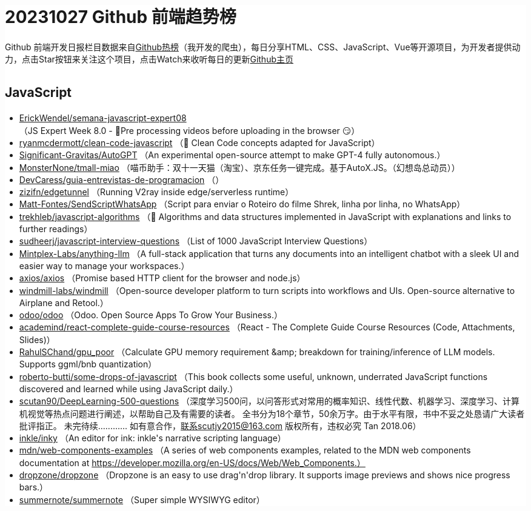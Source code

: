 # 20231027 Github 前端趋势榜

Github 前端开发日报栏目数据来自[Github热榜](https://github.qdkfweb.cn/)（我开发的爬虫），每日分享HTML、CSS、JavaScript、Vue等开源项目，为开发者提供动力，点击Star按钮来关注这个项目，点击Watch来收听每日的更新[Github主页](https://github.com/kujian/githubTrending)
## JavaScript

* [ErickWendel/semana-javascript-expert08](https://link.qdkfweb.cn/?target=https%3A%2F%2Fgithub.com%2FErickWendel%2Fsemana-javascript-expert08) （JS Expert Week 8.0 - &#x1f3a5;Pre processing videos before uploading in the browser &#x1f60f;）
* [ryanmcdermott/clean-code-javascript](https://link.qdkfweb.cn/?target=https%3A%2F%2Fgithub.com%2Fryanmcdermott%2Fclean-code-javascript) （&#x1f6c1; Clean Code concepts adapted for JavaScript）
* [Significant-Gravitas/AutoGPT](https://link.qdkfweb.cn/?target=https%3A%2F%2Fgithub.com%2FSignificant-Gravitas%2FAutoGPT) （An experimental open-source attempt to make GPT-4 fully autonomous.）
* [MonsterNone/tmall-miao](https://link.qdkfweb.cn/?target=https%3A%2F%2Fgithub.com%2FMonsterNone%2Ftmall-miao) （喵币助手：双十一天猫（淘宝）、京东任务一键完成。基于AutoX.JS。（幻想岛总动员））
* [DevCaress/guia-entrevistas-de-programacion](https://link.qdkfweb.cn/?target=https%3A%2F%2Fgithub.com%2FDevCaress%2Fguia-entrevistas-de-programacion) （）
* [zizifn/edgetunnel](https://link.qdkfweb.cn/?target=https%3A%2F%2Fgithub.com%2Fzizifn%2Fedgetunnel) （Running V2ray inside edge/serverless runtime）
* [Matt-Fontes/SendScriptWhatsApp](https://link.qdkfweb.cn/?target=https%3A%2F%2Fgithub.com%2FMatt-Fontes%2FSendScriptWhatsApp) （Script para enviar o Roteiro do filme Shrek, linha por linha, no WhatsApp）
* [trekhleb/javascript-algorithms](https://link.qdkfweb.cn/?target=https%3A%2F%2Fgithub.com%2Ftrekhleb%2Fjavascript-algorithms) （&#x1f4dd; Algorithms and data structures implemented in JavaScript with explanations and links to further readings）
* [sudheerj/javascript-interview-questions](https://link.qdkfweb.cn/?target=https%3A%2F%2Fgithub.com%2Fsudheerj%2Fjavascript-interview-questions) （List of 1000 JavaScript Interview Questions）
* [Mintplex-Labs/anything-llm](https://link.qdkfweb.cn/?target=https%3A%2F%2Fgithub.com%2FMintplex-Labs%2Fanything-llm) （A full-stack application that turns any documents into an intelligent chatbot with a sleek UI and easier way to manage your workspaces.）
* [axios/axios](https://link.qdkfweb.cn/?target=https%3A%2F%2Fgithub.com%2Faxios%2Faxios) （Promise based HTTP client for the browser and node.js）
* [windmill-labs/windmill](https://link.qdkfweb.cn/?target=https%3A%2F%2Fgithub.com%2Fwindmill-labs%2Fwindmill) （Open-source developer platform to turn scripts into workflows and UIs. Open-source alternative to Airplane and Retool.）
* [odoo/odoo](https://link.qdkfweb.cn/?target=https%3A%2F%2Fgithub.com%2Fodoo%2Fodoo) （Odoo. Open Source Apps To Grow Your Business.）
* [academind/react-complete-guide-course-resources](https://link.qdkfweb.cn/?target=https%3A%2F%2Fgithub.com%2Facademind%2Freact-complete-guide-course-resources) （React - The Complete Guide Course Resources (Code, Attachments, Slides)）
* [RahulSChand/gpu_poor](https://link.qdkfweb.cn/?target=https%3A%2F%2Fgithub.com%2FRahulSChand%2Fgpu_poor) （Calculate GPU memory requirement &amp;amp; breakdown for training/inference of LLM models. Supports ggml/bnb quantization）
* [roberto-butti/some-drops-of-javascript](https://link.qdkfweb.cn/?target=https%3A%2F%2Fgithub.com%2Froberto-butti%2Fsome-drops-of-javascript) （This book collects some useful, unknown, underrated JavaScript functions discovered and learned while using JavaScript daily.）
* [scutan90/DeepLearning-500-questions](https://link.qdkfweb.cn/?target=https%3A%2F%2Fgithub.com%2Fscutan90%2FDeepLearning-500-questions) （深度学习500问，以问答形式对常用的概率知识、线性代数、机器学习、深度学习、计算机视觉等热点问题进行阐述，以帮助自己及有需要的读者。 全书分为18个章节，50余万字。由于水平有限，书中不妥之处恳请广大读者批评指正。 未完待续............ 如有意合作，联系scutjy2015@163.com 版权所有，违权必究 Tan 2018.06）
* [inkle/inky](https://link.qdkfweb.cn/?target=https%3A%2F%2Fgithub.com%2Finkle%2Finky) （An editor for ink: inkle's narrative scripting language）
* [mdn/web-components-examples](https://link.qdkfweb.cn/?target=https%3A%2F%2Fgithub.com%2Fmdn%2Fweb-components-examples) （A series of web components examples, related to the MDN web components documentation at https://developer.mozilla.org/en-US/docs/Web/Web_Components.）
* [dropzone/dropzone](https://link.qdkfweb.cn/?target=https%3A%2F%2Fgithub.com%2Fdropzone%2Fdropzone) （Dropzone is an easy to use drag'n'drop library. It supports image previews and shows nice progress bars.）
* [summernote/summernote](https://link.qdkfweb.cn/?target=https%3A%2F%2Fgithub.com%2Fsummernote%2Fsummernote) （Super simple WYSIWYG editor）